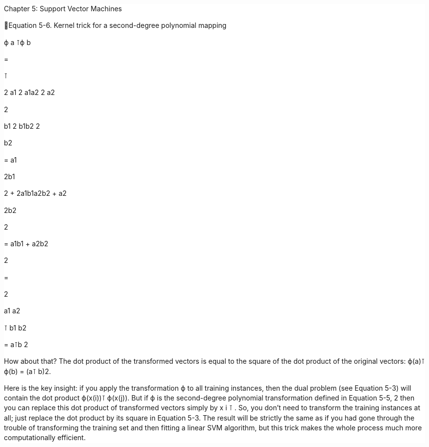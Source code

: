 Chapter 5: Support Vector Machines

Equation 5-6. Kernel trick for a second-degree polynomial mapping

ϕ a ⊺ϕ b

=

⊺

2
a1
2 a1a2
2
a2

2

b1
2 b1b2
2

b2

= a1

2b1

2 + 2a1b1a2b2 + a2

2b2

2

= a1b1 + a2b2

2

=

2

a1
a2

⊺ b1
b2

= a⊺b 2

How about that? The dot product of the transformed vectors is equal to the square of
the dot product of the original vectors: ϕ(a)⊺ ϕ(b) = (a⊺ b)2.

Here  is  the  key  insight:  if  you  apply  the  transformation  ϕ  to  all  training  instances,
then the dual problem (see Equation 5-3) will contain the dot product ϕ(x(i))⊺ ϕ(x(j)).
But  if  ϕ  is  the  second-degree  polynomial  transformation  defined  in  Equation  5-5,
2
then  you  can  replace  this  dot  product  of  transformed  vectors  simply  by  x i ⊺
.
So,  you  don’t  need  to  transform  the  training  instances  at  all;  just  replace  the  dot
product  by  its  square  in  Equation  5-3.  The  result  will  be  strictly  the  same  as  if  you
had gone through the trouble of transforming the training set and then fitting a linear
SVM algorithm, but this trick makes the whole process much more computationally
efficient.
